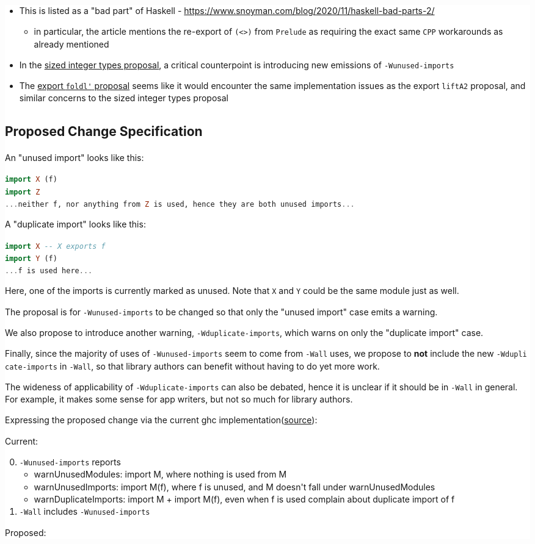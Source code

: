 * This is listed as a "bad part" of Haskell - https://www.snoyman.com/blog/2020/11/haskell-bad-parts-2/
    * in particular, the article mentions the re-export of `(<>)` from `Prelude` as requiring the exact same `CPP` workarounds as already mentioned

* In the [sized integer types proposal](https://github.com/haskell/core-libraries-committee/issues/156), a critical counterpoint is introducing new emissions of `-Wunused-imports`

* The [export `foldl'` proposal](https://github.com/haskell/core-libraries-committee/issues/167) seems like it would encounter the same implementation issues as the export `liftA2` proposal, and similar concerns to the sized integer types proposal

## Proposed Change Specification

An "unused import" looks like this:
```haskell
import X (f)
import Z
...neither f, nor anything from Z is used, hence they are both unused imports...
```
A "duplicate import" looks like this:
```haskell
import X -- X exports f
import Y (f)
...f is used here...
```
Here, one of the imports is currently marked as unused. Note that `X` and `Y` could be the same module just as well.

The proposal is for `-Wunused-imports` to be changed so that only the "unused import" case emits a warning.

We also propose to introduce another warning, `-Wduplicate-imports`, which warns on only the "duplicate import" case.

Finally, since the majority of uses of `-Wunused-imports` seem to come from `-Wall` uses, we propose to **not** include the new `-Wduplicate-imports` in `-Wall`, so that
library authors can benefit without having to do yet more work.

The wideness of applicability of `-Wduplicate-imports` can also be debated, hence it is unclear if it should be in `-Wall` in general. For example, it makes some sense for app writers, but not so much for library authors.

Expressing the proposed change via the current ghc implementation([source](https://gitlab.haskell.org/ghc/ghc/-/wikis/commentary/compiler/unused-imports)):

Current:

0. `-Wunused-imports` reports
    * warnUnusedModules: import M, where nothing is used from M
    * warnUnusedImports: import M(f), where f is unused, and M doesn't fall under warnUnusedModules
    * warnDuplicateImports: import M + import M(f), even when f is used complain about duplicate import of f
1. `-Wall` includes `-Wunused-imports`

Proposed:
